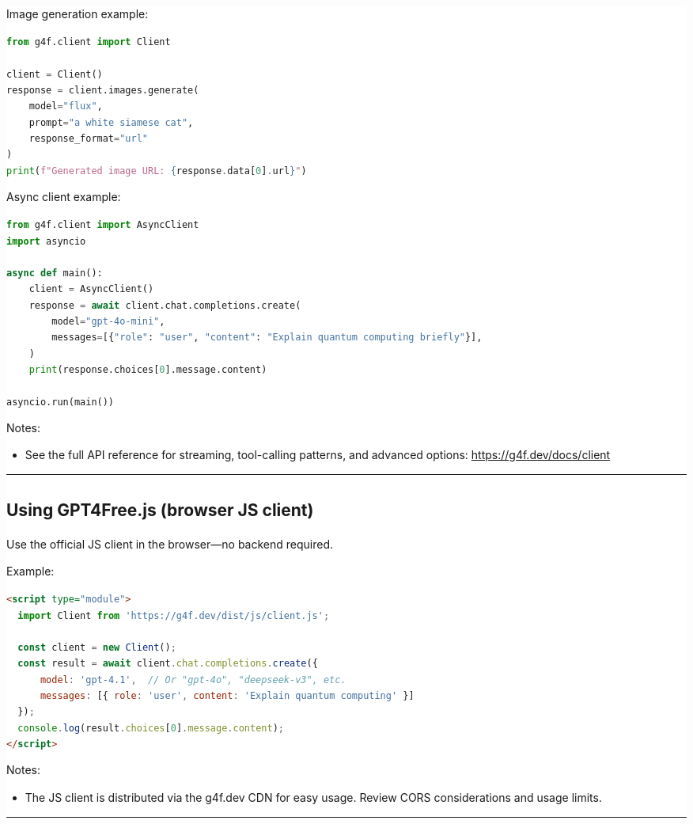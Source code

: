 Image generation example:
```python
from g4f.client import Client

client = Client()
response = client.images.generate(
    model="flux",
    prompt="a white siamese cat",
    response_format="url"
)
print(f"Generated image URL: {response.data[0].url}")
```

Async client example:
```python
from g4f.client import AsyncClient
import asyncio

async def main():
    client = AsyncClient()
    response = await client.chat.completions.create(
        model="gpt-4o-mini",
        messages=[{"role": "user", "content": "Explain quantum computing briefly"}],
    )
    print(response.choices[0].message.content)

asyncio.run(main())
```

Notes:
- See the full API reference for streaming, tool-calling patterns, and advanced options: https://g4f.dev/docs/client

---

## Using GPT4Free.js (browser JS client)
Use the official JS client in the browser—no backend required.

Example:
```html
<script type="module">
  import Client from 'https://g4f.dev/dist/js/client.js';

  const client = new Client();
  const result = await client.chat.completions.create({
      model: 'gpt-4.1',  // Or "gpt-4o", "deepseek-v3", etc.
      messages: [{ role: 'user', content: 'Explain quantum computing' }]
  });
  console.log(result.choices[0].message.content);
</script>
```

Notes:
- The JS client is distributed via the g4f.dev CDN for easy usage. Review CORS considerations and usage limits.

---